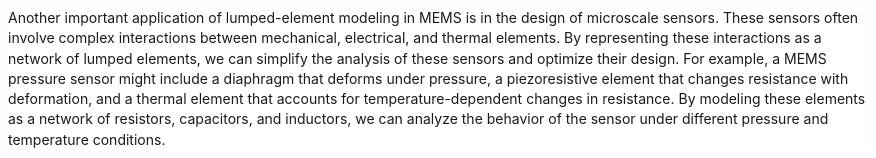 

Another important application of lumped-element modeling in MEMS is in the design of microscale sensors. These sensors often involve complex interactions between mechanical, electrical, and thermal elements. By representing these interactions as a network of lumped elements, we can simplify the analysis of these sensors and optimize their design. For example, a MEMS pressure sensor might include a diaphragm that deforms under pressure, a piezoresistive element that changes resistance with deformation, and a thermal element that accounts for temperature-dependent changes in resistance. By modeling these elements as a network of resistors, capacitors, and inductors, we can analyze the behavior of the sensor under different pressure and temperature conditions.



